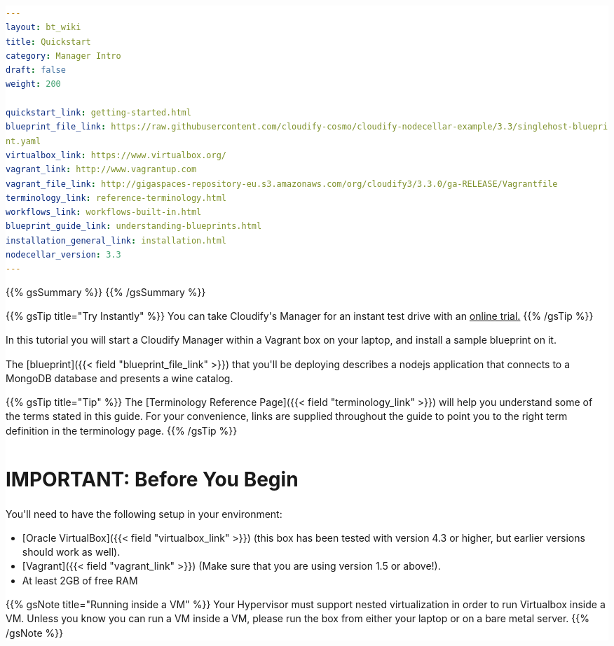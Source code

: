 ```yaml
---
layout: bt_wiki
title: Quickstart
category: Manager Intro
draft: false
weight: 200

quickstart_link: getting-started.html
blueprint_file_link: https://raw.githubusercontent.com/cloudify-cosmo/cloudify-nodecellar-example/3.3/singlehost-blueprint.yaml
virtualbox_link: https://www.virtualbox.org/
vagrant_link: http://www.vagrantup.com
vagrant_file_link: http://gigaspaces-repository-eu.s3.amazonaws.com/org/cloudify3/3.3.0/ga-RELEASE/Vagrantfile
terminology_link: reference-terminology.html
workflows_link: workflows-built-in.html
blueprint_guide_link: understanding-blueprints.html
installation_general_link: installation.html
nodecellar_version: 3.3
---
```


{{% gsSummary %}} {{% /gsSummary %}}

{{% gsTip title="Try Instantly" %}}
You can take Cloudify's Manager for an instant test drive with an [online trial.](http://getcloudify.org/widget.html)
{{% /gsTip %}}


In this tutorial you will start a Cloudify Manager within a Vagrant box on your laptop, and install a sample blueprint on it.

The [blueprint]({{< field "blueprint_file_link" >}}) that you'll be deploying describes a nodejs application that connects to a MongoDB database and presents a wine catalog.


{{% gsTip title="Tip" %}}
The [Terminology Reference Page]({{< field "terminology_link" >}}) will help you understand some of the terms stated in this guide. For your convenience, links are supplied throughout the guide to point you to the right term definition in the terminology page.
{{% /gsTip %}}

# IMPORTANT: Before You Begin

You'll need to have the following setup in your environment:

* [Oracle VirtualBox]({{< field "virtualbox_link" >}}) (this box has been tested with version 4.3 or higher, but earlier versions should work as well).
* [Vagrant]({{< field "vagrant_link" >}}) (Make sure that you are using version 1.5 or above!).
* At least 2GB of free RAM

{{% gsNote title="Running inside a VM" %}}
Your Hypervisor must support nested virtualization in order to run Virtualbox inside a VM. Unless you know you can run a VM inside a VM, please run the box from either your laptop or on a bare metal server.
{{% /gsNote %}}
